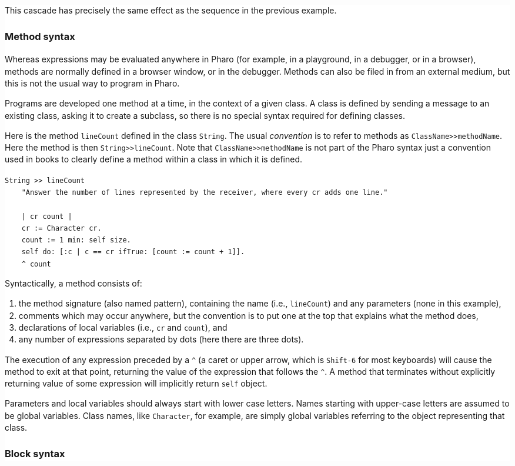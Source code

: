 
This cascade has precisely the same effect as the sequence in the previous example.

### Method syntax


Whereas expressions may be evaluated anywhere in Pharo \(for example, in a playground, in a debugger, or in a browser\), methods are normally defined in a browser window, or in the debugger.
Methods can also be filed in from an external medium, but this is not the usual way to program in Pharo.

Programs are developed one method at a time, in the context of a given class.
A class is defined by sending a message to an existing class, asking it to create a subclass, so there is no special syntax required for defining classes.

Here is the method `lineCount` defined in the class `String`.
The usual _convention_ is to refer to methods as `ClassName>>methodName`.
Here the method is then `String>>lineCount`. Note that `ClassName>>methodName` is not
part of the Pharo syntax just a convention used in books to clearly define a method within a class in which it is defined.


```
String >> lineCount
	"Answer the number of lines represented by the receiver, where every cr adds one line."

	| cr count |
	cr := Character cr.
	count := 1 min: self size.
	self do: [:c | c == cr ifTrue: [count := count + 1]].
	^ count
```


Syntactically, a method consists of:
1. the method signature \(also named pattern\), containing the name \(i.e., `lineCount`\) and any parameters \(none in this example\),
1. comments which may occur anywhere, but the convention is to put one at the top that explains what the method does,
1. declarations of local variables \(i.e., `cr` and `count`\), and
1. any number of expressions separated by dots \(here there are three dots\).


The execution of any expression preceded by a `^` \(a caret or upper arrow, which is `Shift-6` for most keyboards\) will cause the method to exit at that point, returning the value of the expression that follows the `^`.
A method that terminates without explicitly returning value of some expression will implicitly return `self` object.

Parameters and local variables should always start with lower case letters.
Names starting with upper-case letters are assumed to be global variables.
Class names, like `Character`, for example, are simply global variables referring to the object representing that class.

### Block syntax


